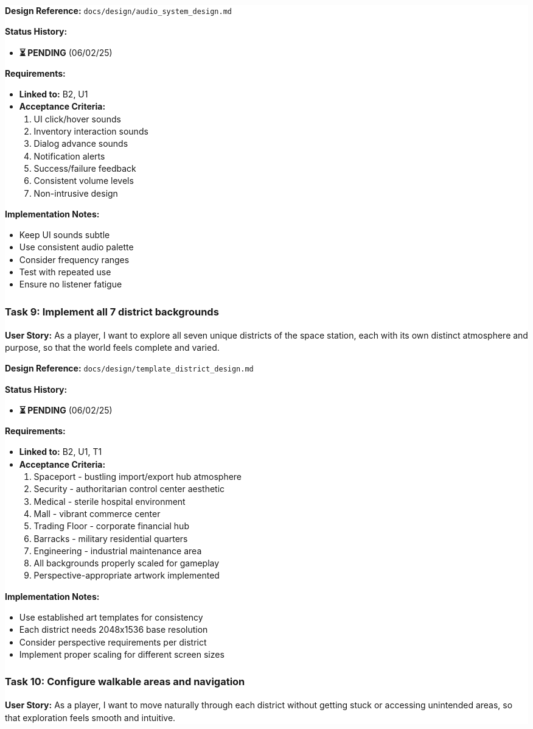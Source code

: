 **Design Reference:** `docs/design/audio_system_design.md`

**Status History:**
- **⏳ PENDING** (06/02/25)

**Requirements:**
- **Linked to:** B2, U1
- **Acceptance Criteria:**
  1. UI click/hover sounds
  2. Inventory interaction sounds
  3. Dialog advance sounds
  4. Notification alerts
  5. Success/failure feedback
  6. Consistent volume levels
  7. Non-intrusive design

**Implementation Notes:**
- Keep UI sounds subtle
- Use consistent audio palette
- Consider frequency ranges
- Test with repeated use
- Ensure no listener fatigue

### Task 9: Implement all 7 district backgrounds

**User Story:** As a player, I want to explore all seven unique districts of the space station, each with its own distinct atmosphere and purpose, so that the world feels complete and varied.

**Design Reference:** `docs/design/template_district_design.md`

**Status History:**
- **⏳ PENDING** (06/02/25)

**Requirements:**
- **Linked to:** B2, U1, T1
- **Acceptance Criteria:**
  1. Spaceport - bustling import/export hub atmosphere
  2. Security - authoritarian control center aesthetic
  3. Medical - sterile hospital environment
  4. Mall - vibrant commerce center
  5. Trading Floor - corporate financial hub
  6. Barracks - military residential quarters
  7. Engineering - industrial maintenance area
  8. All backgrounds properly scaled for gameplay
  9. Perspective-appropriate artwork implemented

**Implementation Notes:**
- Use established art templates for consistency
- Each district needs 2048x1536 base resolution
- Consider perspective requirements per district
- Implement proper scaling for different screen sizes

### Task 10: Configure walkable areas and navigation

**User Story:** As a player, I want to move naturally through each district without getting stuck or accessing unintended areas, so that exploration feels smooth and intuitive.
